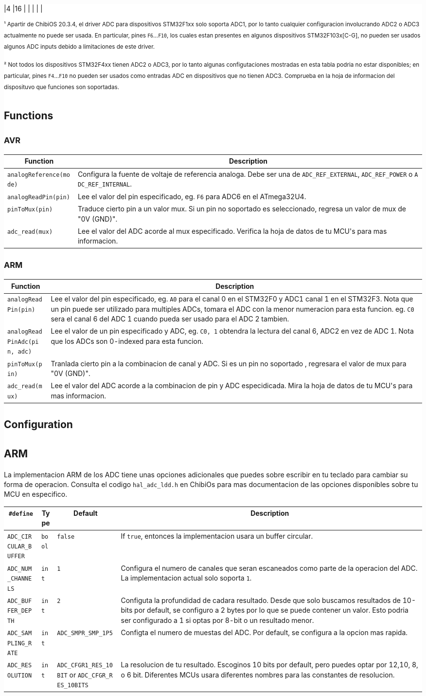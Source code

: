 |4  |16     |         |         |         |         |

<sup>¹ Apartir de ChibiOS 20.3.4, el driver ADC para dispositivos STM32F1xx solo soporta ADC1, por lo tanto cualquier configuracion involucrando ADC2 o ADC3 actualmente no puede ser usada. En particular, pines `F6`…`F10`, los cuales estan presentes en algunos dispositivos STM32F103x[C-G], no pueden ser usados algunos ADC inputs debido a limitaciones de este driver.</sup>

<sup>² Not todos los dispositivos STM32F4xx tienen ADC2 o ADC3, por lo tanto algunas configutaciones mostradas en esta tabla podria no estar disponibles; en particular, pines `F4`…`F10` no pueden ser usados como entradas ADC en dispositivos que no tienen ADC3. Comprueba en la hoja de informacion del disposituvo que funciones son soportadas.</sup>

## Functions

### AVR

|Function                    |Description                                                                                                        |
|----------------------------|-------------------------------------------------------------------------------------------------------------------|
|`analogReference(mode)`     |Configura la fuente de voltaje de referencia analoga. Debe ser una de `ADC_REF_EXTERNAL`, `ADC_REF_POWER` o `ADC_REF_INTERNAL`.|
|`analogReadPin(pin)`        |Lee el valor del pin especificado, eg. `F6` para ADC6 en el ATmega32U4.                                     |
|`pinToMux(pin)`             |Traduce cierto pin a un valor mux. Si un pin no soportado es seleccionado, regresa un valor de mux de "0V (GND)".       |
|`adc_read(mux)`             |Lee el valor del ADC acorde al mux especificado. Verifica la hoja de datos de tu MCU's para mas informacion.        |

### ARM

|Function                    |Description                                                                                                                                                                                                                                                                                           |
|----------------------------|------------------------------------------------------------------------------------------------------------------------------------------------------------------------------------------------------------------------------------------------------------------------------------------------------|
|`analogReadPin(pin)`        |Lee el valor del pin especificado, eg. `A0` para el canal 0 en el STM32F0 y ADC1 canal 1 en el STM32F3. Nota que un pin puede ser utilizado para multiples ADCs, tomara el ADC con la menor numeracion para esta funcion. eg. `C0` sera el canal 6 del ADC 1 cuando pueda ser usado para el ADC 2 tambien.|
|`analogReadPinAdc(pin, adc)`|Lee el valor de un pin especificado y ADC, eg. `C0, 1` obtendra la lectura del canal 6, ADC2 en vez de ADC 1. Nota que los ADCs son 0-indexed para esta funcion.   |
|`pinToMux(pin)`             |Tranlada cierto pin a la combinacion de canal y ADC. Si es un pin no soportado , regresara el valor de mux para "0V (GND)".                                                                                                                                                                        |
|`adc_read(mux)`             |Lee el valor del ADC acorde a la combinacion de pin y ADC especidicada. Mira la hoja de datos de tu MCU's para mas informacion.                                                                                                                                                                       |

## Configuration

## ARM

La implementacion ARM de los ADC tiene unas opciones adicionales que puedes sobre escribir en tu teclado para cambiar su forma de operacion. Consulta el codigo `hal_adc_ldd.h` en ChibiOs para mas documentacion de las opciones disponibles sobre tu MCU en especifico.

|`#define`            |Type  |Default                                       |Description                                                                                                                                                                                                 |
|---------------------|------|----------------------------------------------|------------------------------------------------------------------------------------------------------------------------------------------------------------------------------------------------------------|
|`ADC_CIRCULAR_BUFFER`|`bool`|`false`                                       |If `true`, entonces la implementacion usara un buffer circular.                                                                                                                                              |
|`ADC_NUM_CHANNELS`   |`int` |`1`                                           |Configura el numero de canales que seran escaneados como parte de la operacion del ADC. La implementacion actual solo soporta `1`.                                                                                 |
|`ADC_BUFFER_DEPTH`   |`int` |`2`                                           |Configuta la profundidad de cadara resultado. Desde que solo buscamos resultados de 10-bits por default, se configuro a 2 bytes por lo que se puede contener un valor. Esto podria ser configurado a 1 si optas por 8-bit o un resultado menor.|
|`ADC_SAMPLING_RATE`  |`int` |`ADC_SMPR_SMP_1P5`                            |Configta el numero de muestas del ADC. Por default, se configura a la opcion mas rapida.                                                                                                                            |
|`ADC_RESOLUTION`     |`int` |`ADC_CFGR1_RES_10BIT` or `ADC_CFGR_RES_10BITS`|La resolucion de tu resultado. Escoginos 10 bits por default, pero puedes optar por 12,10, 8, o 6 bit. Diferentes MCUs usara diferentes nombres para las constantes de resolucion.                              |
